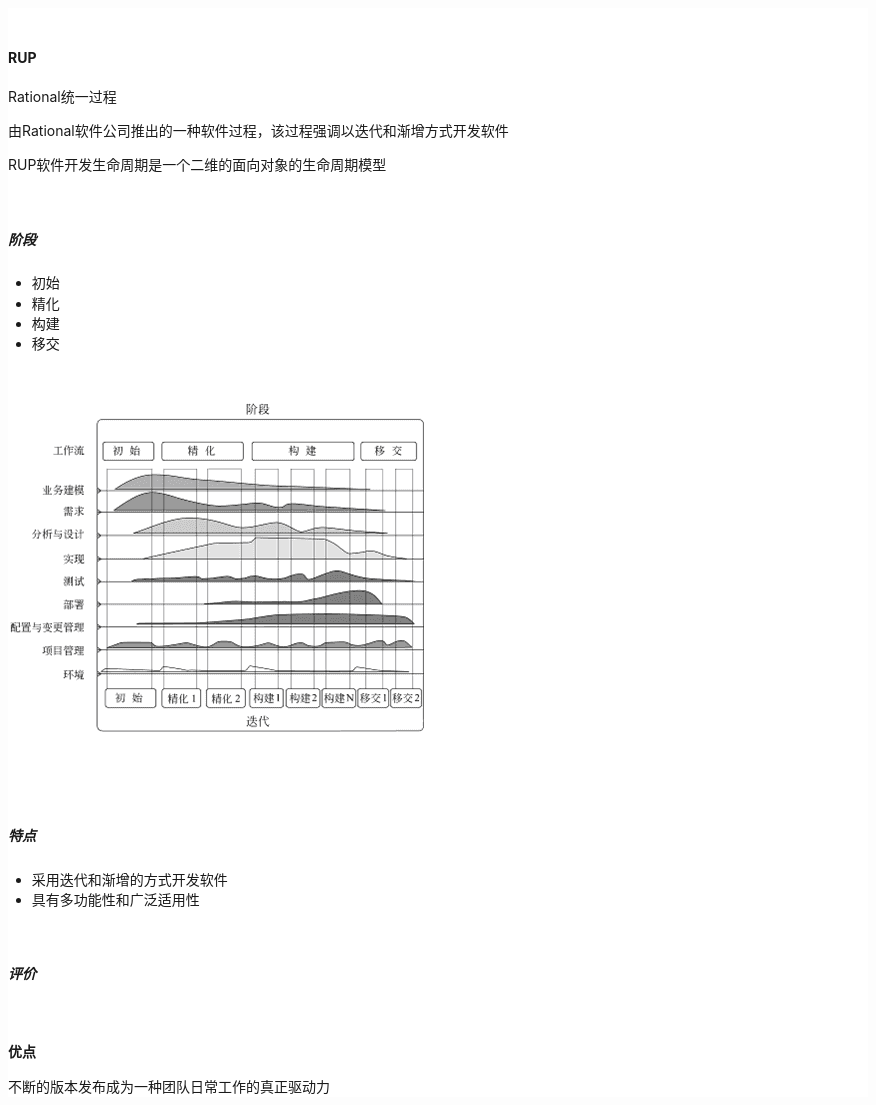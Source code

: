 ‍

#### RUP

Rational统一过程

由Rational软件公司推出的一种软件过程，该过程强调以迭代和渐增方式开发软件

RUP软件开发生命周期是一个二维的面向对象的生命周期模型

‍

##### 阶段

* 初始
* 精化
* 构建
* 移交

‍

​![](assets/Rational统一过程-20240623092247-fqbbr93.png)​

‍

‍

##### 特点

* 采用迭代和渐增的方式开发软件
* 具有多功能性和广泛适用性

‍

##### 评价

‍

**优点**

不断的版本发布成为一种团队日常工作的真正驱动力

